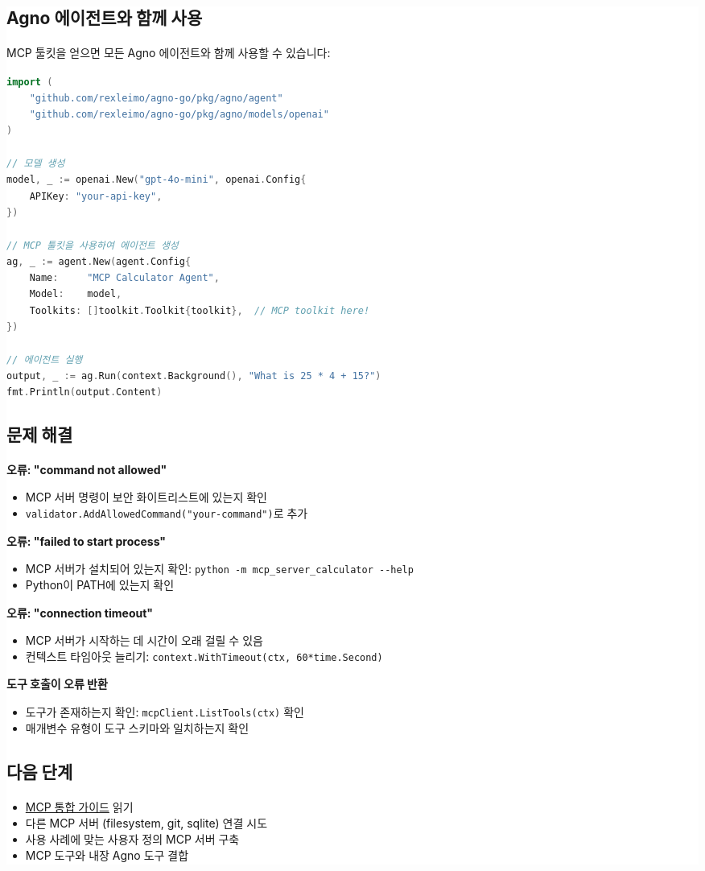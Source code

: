 ## Agno 에이전트와 함께 사용

MCP 툴킷을 얻으면 모든 Agno 에이전트와 함께 사용할 수 있습니다:

```go
import (
    "github.com/rexleimo/agno-go/pkg/agno/agent"
    "github.com/rexleimo/agno-go/pkg/agno/models/openai"
)

// 모델 생성
model, _ := openai.New("gpt-4o-mini", openai.Config{
    APIKey: "your-api-key",
})

// MCP 툴킷을 사용하여 에이전트 생성
ag, _ := agent.New(agent.Config{
    Name:     "MCP Calculator Agent",
    Model:    model,
    Toolkits: []toolkit.Toolkit{toolkit},  // MCP toolkit here!
})

// 에이전트 실행
output, _ := ag.Run(context.Background(), "What is 25 * 4 + 15?")
fmt.Println(output.Content)
```

## 문제 해결

**오류: "command not allowed"**
- MCP 서버 명령이 보안 화이트리스트에 있는지 확인
- `validator.AddAllowedCommand("your-command")`로 추가

**오류: "failed to start process"**
- MCP 서버가 설치되어 있는지 확인: `python -m mcp_server_calculator --help`
- Python이 PATH에 있는지 확인

**오류: "connection timeout"**
- MCP 서버가 시작하는 데 시간이 오래 걸릴 수 있음
- 컨텍스트 타임아웃 늘리기: `context.WithTimeout(ctx, 60*time.Second)`

**도구 호출이 오류 반환**
- 도구가 존재하는지 확인: `mcpClient.ListTools(ctx)` 확인
- 매개변수 유형이 도구 스키마와 일치하는지 확인

## 다음 단계

- [MCP 통합 가이드](../guide/mcp.md) 읽기
- 다른 MCP 서버 (filesystem, git, sqlite) 연결 시도
- 사용 사례에 맞는 사용자 정의 MCP 서버 구축
- MCP 도구와 내장 Agno 도구 결합
